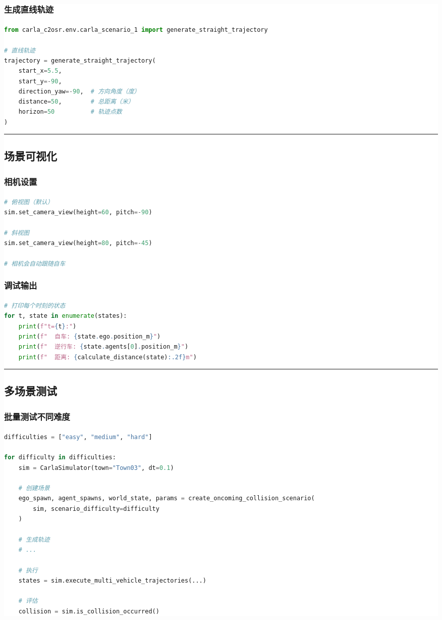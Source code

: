 ### 生成直线轨迹
```python
from carla_c2osr.env.carla_scenario_1 import generate_straight_trajectory

# 直线轨迹
trajectory = generate_straight_trajectory(
    start_x=5.5,
    start_y=-90,
    direction_yaw=-90,  # 方向角度（度）
    distance=50,        # 总距离（米）
    horizon=50          # 轨迹点数
)
```

---

## 场景可视化

### 相机设置
```python
# 俯视图（默认）
sim.set_camera_view(height=60, pitch=-90)

# 斜视图
sim.set_camera_view(height=80, pitch=-45)

# 相机会自动跟随自车
```

### 调试输出
```python
# 打印每个时刻的状态
for t, state in enumerate(states):
    print(f"t={t}:")
    print(f"  自车: {state.ego.position_m}")
    print(f"  逆行车: {state.agents[0].position_m}")
    print(f"  距离: {calculate_distance(state):.2f}m")
```

---

## 多场景测试

### 批量测试不同难度
```python
difficulties = ["easy", "medium", "hard"]

for difficulty in difficulties:
    sim = CarlaSimulator(town="Town03", dt=0.1)

    # 创建场景
    ego_spawn, agent_spawns, world_state, params = create_oncoming_collision_scenario(
        sim, scenario_difficulty=difficulty
    )

    # 生成轨迹
    # ...

    # 执行
    states = sim.execute_multi_vehicle_trajectories(...)

    # 评估
    collision = sim.is_collision_occurred()
```